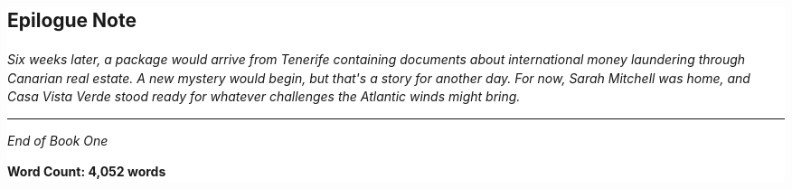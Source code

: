 ## Epilogue Note

*Six weeks later, a package would arrive from Tenerife containing documents about international money laundering through Canarian real estate. A new mystery would begin, but that's a story for another day. For now, Sarah Mitchell was home, and Casa Vista Verde stood ready for whatever challenges the Atlantic winds might bring.*

---

*End of Book One*

**Word Count: 4,052 words**